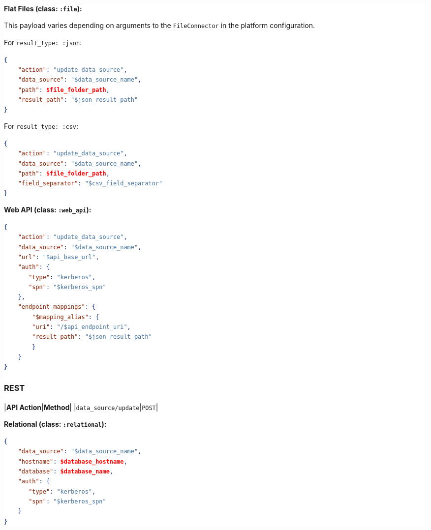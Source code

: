 **Flat Files (class: `:file`):**

This payload varies depending on arguments to the `FileConnector` in the platform configuration.

For `result_type: :json`:

```json
{
    "action": "update_data_source",
    "data_source": "$data_source_name",
    "path": $file_folder_path,
    "result_path": "$json_result_path"
}
```

For `result_type: :csv`:

```json
{
    "action": "update_data_source",
    "data_source": "$data_source_name",
    "path": $file_folder_path,
    "field_separator": "$csv_field_separator"
}
```

**Web API (class: `:web_api`):**

```json
{
    "action": "update_data_source",
    "data_source": "$data_source_name",
    "url": "$api_base_url",
    "auth": {
       "type": "kerberos",
       "spn": "$kerberos_spn"
    },
    "endpoint_mappings": {
        "$mapping_alias": {
        "uri": "/$api_endpoint_uri",
        "result_path": "$json_result_path"
        }
    }
}
```

### REST

|**API Action**|**Method**|
|`data_source/update`|`POST`|

**Relational (class: `:relational`):**

```json
{
    "data_source": "$data_source_name",
    "hostname": $database_hostname,
    "database": $database_name,
    "auth": {
       "type": "kerberos",
       "spn": "$kerberos_spn"
    }
}
```
